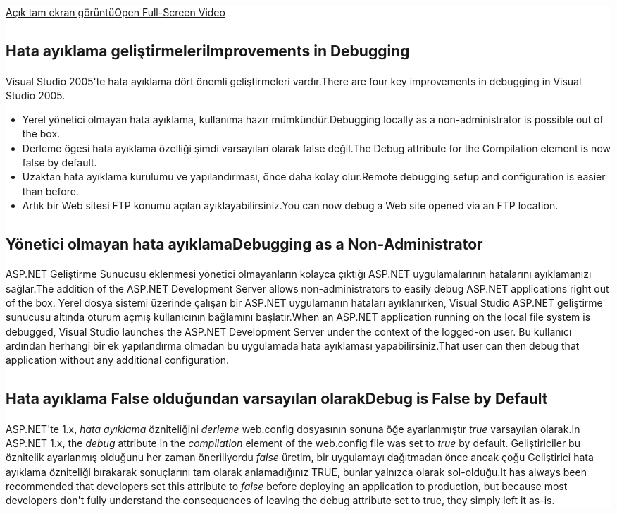 
[<span data-ttu-id="bf2a7-340">Açık tam ekran görüntü</span><span class="sxs-lookup"><span data-stu-id="bf2a7-340">Open Full-Screen Video</span></span>](improvements-in-visual-studio-2005/_static/copysite1.wmv)


## <a name="improvements-in-debugging"></a><span data-ttu-id="bf2a7-341">Hata ayıklama geliştirmeleri</span><span class="sxs-lookup"><span data-stu-id="bf2a7-341">Improvements in Debugging</span></span>

<span data-ttu-id="bf2a7-342">Visual Studio 2005'te hata ayıklama dört önemli geliştirmeleri vardır.</span><span class="sxs-lookup"><span data-stu-id="bf2a7-342">There are four key improvements in debugging in Visual Studio 2005.</span></span>

- <span data-ttu-id="bf2a7-343">Yerel yönetici olmayan hata ayıklama, kullanıma hazır mümkündür.</span><span class="sxs-lookup"><span data-stu-id="bf2a7-343">Debugging locally as a non-administrator is possible out of the box.</span></span>
- <span data-ttu-id="bf2a7-344">Derleme ögesi hata ayıklama özelliği şimdi varsayılan olarak false değil.</span><span class="sxs-lookup"><span data-stu-id="bf2a7-344">The Debug attribute for the Compilation element is now false by default.</span></span>
- <span data-ttu-id="bf2a7-345">Uzaktan hata ayıklama kurulumu ve yapılandırması, önce daha kolay olur.</span><span class="sxs-lookup"><span data-stu-id="bf2a7-345">Remote debugging setup and configuration is easier than before.</span></span>
- <span data-ttu-id="bf2a7-346">Artık bir Web sitesi FTP konumu açılan ayıklayabilirsiniz.</span><span class="sxs-lookup"><span data-stu-id="bf2a7-346">You can now debug a Web site opened via an FTP location.</span></span>

## <a name="debugging-as-a-non-administrator"></a><span data-ttu-id="bf2a7-347">Yönetici olmayan hata ayıklama</span><span class="sxs-lookup"><span data-stu-id="bf2a7-347">Debugging as a Non-Administrator</span></span>

<span data-ttu-id="bf2a7-348">ASP.NET Geliştirme Sunucusu eklenmesi yönetici olmayanların kolayca çıktığı ASP.NET uygulamalarının hatalarını ayıklamanızı sağlar.</span><span class="sxs-lookup"><span data-stu-id="bf2a7-348">The addition of the ASP.NET Development Server allows non-administrators to easily debug ASP.NET applications right out of the box.</span></span> <span data-ttu-id="bf2a7-349">Yerel dosya sistemi üzerinde çalışan bir ASP.NET uygulamanın hataları ayıklanırken, Visual Studio ASP.NET geliştirme sunucusu altında oturum açmış kullanıcının bağlamını başlatır.</span><span class="sxs-lookup"><span data-stu-id="bf2a7-349">When an ASP.NET application running on the local file system is debugged, Visual Studio launches the ASP.NET Development Server under the context of the logged-on user.</span></span> <span data-ttu-id="bf2a7-350">Bu kullanıcı ardından herhangi bir ek yapılandırma olmadan bu uygulamada hata ayıklaması yapabilirsiniz.</span><span class="sxs-lookup"><span data-stu-id="bf2a7-350">That user can then debug that application without any additional configuration.</span></span>

## <a name="debug-is-false-by-default"></a><span data-ttu-id="bf2a7-351">Hata ayıklama False olduğundan varsayılan olarak</span><span class="sxs-lookup"><span data-stu-id="bf2a7-351">Debug is False by Default</span></span>

<span data-ttu-id="bf2a7-352">ASP.NET'te 1.x, *hata ayıklama* özniteliğini *derleme* web.config dosyasının sonuna öğe ayarlanmıştır *true* varsayılan olarak.</span><span class="sxs-lookup"><span data-stu-id="bf2a7-352">In ASP.NET 1.x, the *debug* attribute in the *compilation* element of the web.config file was set to *true* by default.</span></span> <span data-ttu-id="bf2a7-353">Geliştiriciler bu öznitelik ayarlanmış olduğunu her zaman öneriliyordu *false* üretim, bir uygulamayı dağıtmadan önce ancak çoğu Geliştirici hata ayıklama özniteliği bırakarak sonuçlarını tam olarak anlamadığınız TRUE, bunlar yalnızca olarak sol-olduğu.</span><span class="sxs-lookup"><span data-stu-id="bf2a7-353">It has always been recommended that developers set this attribute to *false* before deploying an application to production, but because most developers don't fully understand the consequences of leaving the debug attribute set to true, they simply left it as-is.</span></span>
